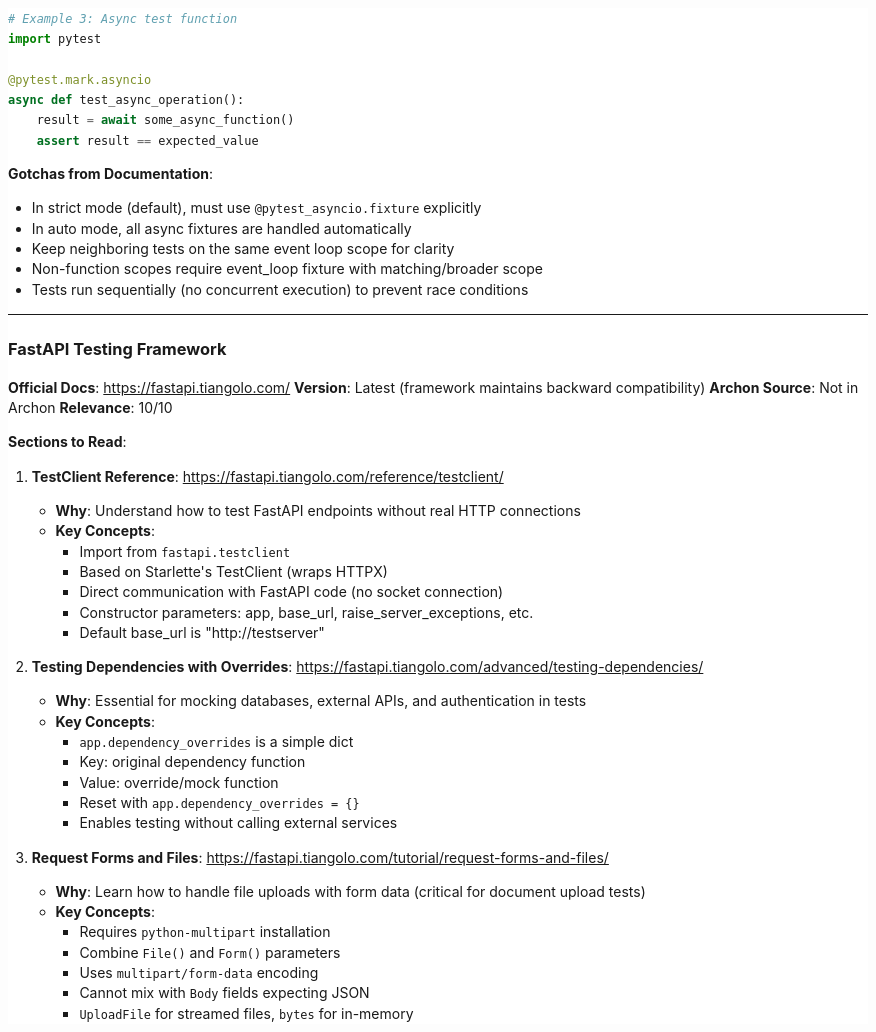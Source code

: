 ```python
# Example 3: Async test function
import pytest

@pytest.mark.asyncio
async def test_async_operation():
    result = await some_async_function()
    assert result == expected_value
```

**Gotchas from Documentation**:
- In strict mode (default), must use `@pytest_asyncio.fixture` explicitly
- In auto mode, all async fixtures are handled automatically
- Keep neighboring tests on the same event loop scope for clarity
- Non-function scopes require event_loop fixture with matching/broader scope
- Tests run sequentially (no concurrent execution) to prevent race conditions

---

### FastAPI Testing Framework
**Official Docs**: https://fastapi.tiangolo.com/
**Version**: Latest (framework maintains backward compatibility)
**Archon Source**: Not in Archon
**Relevance**: 10/10

**Sections to Read**:

1. **TestClient Reference**: https://fastapi.tiangolo.com/reference/testclient/
   - **Why**: Understand how to test FastAPI endpoints without real HTTP connections
   - **Key Concepts**:
     - Import from `fastapi.testclient`
     - Based on Starlette's TestClient (wraps HTTPX)
     - Direct communication with FastAPI code (no socket connection)
     - Constructor parameters: app, base_url, raise_server_exceptions, etc.
     - Default base_url is "http://testserver"

2. **Testing Dependencies with Overrides**: https://fastapi.tiangolo.com/advanced/testing-dependencies/
   - **Why**: Essential for mocking databases, external APIs, and authentication in tests
   - **Key Concepts**:
     - `app.dependency_overrides` is a simple dict
     - Key: original dependency function
     - Value: override/mock function
     - Reset with `app.dependency_overrides = {}`
     - Enables testing without calling external services

3. **Request Forms and Files**: https://fastapi.tiangolo.com/tutorial/request-forms-and-files/
   - **Why**: Learn how to handle file uploads with form data (critical for document upload tests)
   - **Key Concepts**:
     - Requires `python-multipart` installation
     - Combine `File()` and `Form()` parameters
     - Uses `multipart/form-data` encoding
     - Cannot mix with `Body` fields expecting JSON
     - `UploadFile` for streamed files, `bytes` for in-memory
